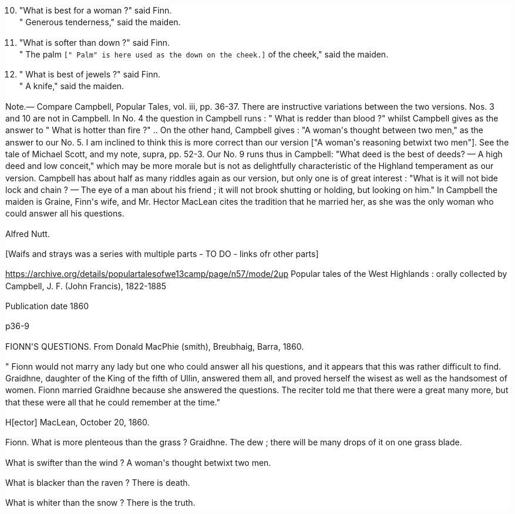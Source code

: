 10. "What is best for a woman ?" said Finn.  
" Generous tenderness," said the maiden.

11. "What is softer than down ?" said Finn.  
" The palm `[" Palm" is here used as the down on the cheek.]` of the cheek," said the maiden.

12. " What is best of jewels ?" said Finn.  
" A knife," said the maiden.

Note.— Compare Campbell, Popular Tales, vol. iii, pp. 36-37. There are instructive variations between the two versions. Nos. 3 and 10 are not in Campbell. In No. 4 the question in Campbell runs : " What is redder than blood ?" whilst Campbell gives as the answer to " What is hotter than fire ?" .. On the other hand, Campbell gives : "A woman's thought between two men," as the answer to our No. 5. I am inclined to think this is more correct than our version ["A woman's reasoning betwixt two men"]. See the tale of Michael Scott, and my note, supra, pp. 52-3. Our No. 9 runs thus in Campbell: "What deed is the best of deeds? — A high deed and low conceit," which may be more morale but is not as delightfully characteristic of the Highland temperament as our version. Campbell has about half as many riddles again as our version, but only one is of great interest : "What is it will not bide lock and chain ? — The eye of a man about his friend ; it will not brook shutting or holding, but looking on him." In Campbell the maiden is Graine, Finn's wife, and Mr. Hector MacLean cites the tradition that he married her, as she was the only woman who could answer all his questions.

Alfred Nutt.


[Waifs and strays was a series with multiple parts - TO DO - links ofr other parts]


https://archive.org/details/populartalesofwe13camp/page/n57/mode/2up
Popular tales of the West Highlands : orally collected
by Campbell, J. F. (John Francis), 1822-1885

Publication date 1860

p36-9

FIONN'S QUESTIONS.
From Donald MacPhie (smith), Breubhaig, Barra, 1860.

" Fionn would not marry any lady but one who could answer all his questions, and it appears that this was rather difficult to find. Graidhne, daughter of the King of the fifth of Ullin, answered them all, and proved herself the wisest as well as the handsomest of women. Fionn married Graidhne because she answered the questions. The reciter told me that there were a great many more, but that these were all that he could remember at the time."

H[ector] MacLean, October 20, 1860.

Fionn. What is more plenteous than the grass ?
Graidhne. The dew ; there will be many drops of it on one grass blade.

What is swifter than the wind ?
A woman's thought betwixt two men.

What is blacker than the raven ?
There is death.

What is whiter than the snow ?
There is the truth.

